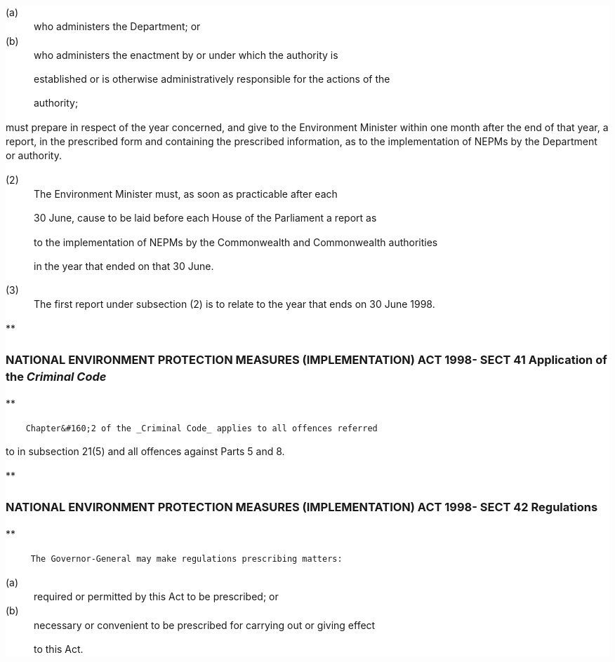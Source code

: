 <dt>(a)</dt><dd>who administers the Department; or </dd>

<dt>(b)</dt><dd>who administers the enactment by or under which the authority is

established or is otherwise administratively responsible for the actions of the

authority;

</dd>

</dl></dl></dl>

must prepare in respect of the year concerned, and give to the Environment Minister within one month after the end of that year, a report, in the prescribed form and containing the prescribed information, as to the implementation of NEPMs by the Department or authority.

<dl compact=""><dl compact="">

<dt>(2)</dt><dd>The Environment Minister must, as soon as practicable after each

30&#160;June, cause to be laid before each House of the Parliament a report as

to the implementation of NEPMs by the Commonwealth and Commonwealth authorities

in the year that ended on that 30&#160;June.</dd> <dt>(3)</dt><dd>The first report under subsection&#160;(2) is to relate to the year that ends on 30&#160;June 1998\. </dd> </dl></dl>

**

###  NATIONAL ENVIRONMENT PROTECTION MEASURES (IMPLEMENTATION) ACT 1998- SECT 41  Application of the _Criminal Code_ 
**

 <dl compact=""><dl compact="">

		Chapter&#160;2 of the _Criminal Code_ applies to all offences referred

to in subsection 21(5) and all offences against Parts&#160;5 and 8.

 </dl></dl>

**

###  NATIONAL ENVIRONMENT PROTECTION MEASURES (IMPLEMENTATION) ACT 1998- SECT 42  Regulations 
**

 <dl compact=""><dl compact="">

		 The Governor-General may make regulations prescribing matters:

 </dl></dl>

<dl compact=""><dl compact=""><dl compact="">

<dt>(a)</dt><dd>required or permitted by this Act to be prescribed; or</dd>

<dt>(b)</dt><dd>necessary or convenient to be prescribed for carrying out or giving effect

to this Act.

</dd>
